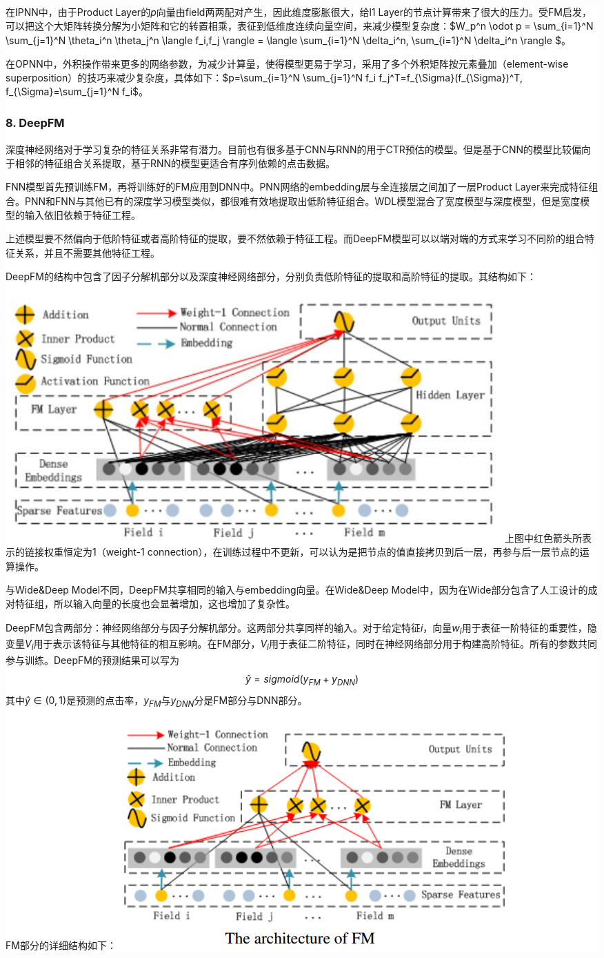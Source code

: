 在IPNN中，由于Product Layer的$p$向量由field两两配对产生，因此维度膨胀很大，给l1 Layer的节点计算带来了很大的压力。受FM启发，可以把这个大矩阵转换分解为小矩阵和它的转置相乘，表征到低维度连续向量空间，来减少模型复杂度：$W_p^n \odot p = \sum_{i=1}^N \sum_{j=1}^N \theta_i^n \theta_j^n \langle f_i,f_j \rangle = \langle \sum_{i=1}^N \delta_i^n, \sum_{i=1}^N \delta_i^n \rangle $。

在OPNN中，外积操作带来更多的网络参数，为减少计算量，使得模型更易于学习，采用了多个外积矩阵按元素叠加（element-wise superposition）的技巧来减少复杂度，具体如下：$p=\sum_{i=1}^N \sum_{j=1}^N f_i f_j^T=f_{\Sigma}(f_{\Sigma})^T, f_{\Sigma}=\sum_{j=1}^N f_i$。

### 8. DeepFM

深度神经网络对于学习复杂的特征关系非常有潜力。目前也有很多基于CNN与RNN的用于CTR预估的模型。但是基于CNN的模型比较偏向于相邻的特征组合关系提取，基于RNN的模型更适合有序列依赖的点击数据。

FNN模型首先预训练FM，再将训练好的FM应用到DNN中。PNN网络的embedding层与全连接层之间加了一层Product Layer来完成特征组合。PNN和FNN与其他已有的深度学习模型类似，都很难有效地提取出低阶特征组合。WDL模型混合了宽度模型与深度模型，但是宽度模型的输入依旧依赖于特征工程。

上述模型要不然偏向于低阶特征或者高阶特征的提取，要不然依赖于特征工程。而DeepFM模型可以以端对端的方式来学习不同阶的组合特征关系，并且不需要其他特征工程。

DeepFM的结构中包含了因子分解机部分以及深度神经网络部分，分别负责低阶特征的提取和高阶特征的提取。其结构如下：

![deepfm](ctr-models/deepfm.jpg)
上图中红色箭头所表示的链接权重恒定为1（weight-1 connection），在训练过程中不更新，可以认为是把节点的值直接拷贝到后一层，再参与后一层节点的运算操作。

与Wide&Deep Model不同，DeepFM共享相同的输入与embedding向量。在Wide&Deep Model中，因为在Wide部分包含了人工设计的成对特征组，所以输入向量的长度也会显著增加，这也增加了复杂性。

DeepFM包含两部分：神经网络部分与因子分解机部分。这两部分共享同样的输入。对于给定特征$i$，向量$w_i$用于表征一阶特征的重要性，隐变量$V_i$用于表示该特征与其他特征的相互影响。在FM部分，$V_i$用于表征二阶特征，同时在神经网络部分用于构建高阶特征。所有的参数共同参与训练。DeepFM的预测结果可以写为 $$\hat{y}=sigmoid(y_{FM}+y_{DNN})$$
其中$\hat{y}∈(0,1)$是预测的点击率，$y_{FM}$与$y_{DNN}$分是FM部分与DNN部分。

FM部分的详细结构如下：
![fm](ctr-models/fm.png)

